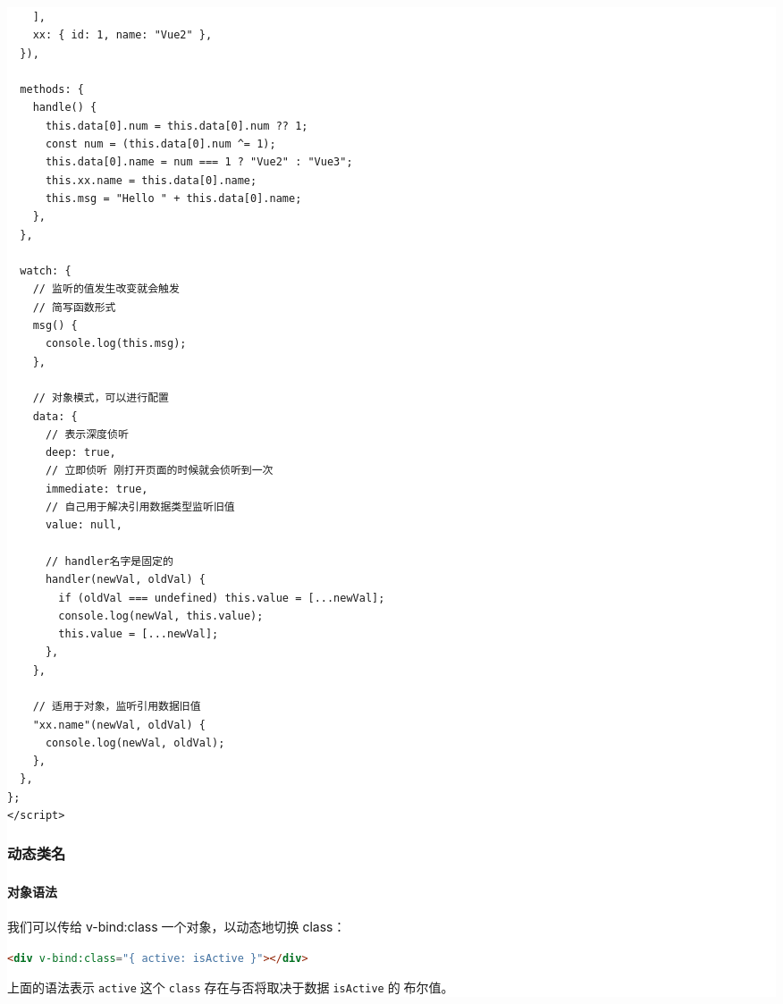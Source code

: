```vue
    ],
    xx: { id: 1, name: "Vue2" },
  }),

  methods: {
    handle() {
      this.data[0].num = this.data[0].num ?? 1;
      const num = (this.data[0].num ^= 1);
      this.data[0].name = num === 1 ? "Vue2" : "Vue3";
      this.xx.name = this.data[0].name;
      this.msg = "Hello " + this.data[0].name;
    },
  },

  watch: {
    // 监听的值发生改变就会触发
    // 简写函数形式
    msg() {
      console.log(this.msg);
    },

    // 对象模式，可以进行配置 
    data: {
      // 表示深度侦听
      deep: true, 
      // 立即侦听 刚打开页面的时候就会侦听到一次
      immediate: true,
      // 自己用于解决引用数据类型监听旧值 
      value: null, 

      // handler名字是固定的
      handler(newVal, oldVal) {
        if (oldVal === undefined) this.value = [...newVal];
        console.log(newVal, this.value);
        this.value = [...newVal];
      },
    },

    // 适用于对象，监听引用数据旧值
    "xx.name"(newVal, oldVal) {
      console.log(newVal, oldVal);
    },
  },
};
</script>
```

### 动态类名

#### 对象语法
我们可以传给 v-bind:class 一个对象，以动态地切换 class：
```html
<div v-bind:class="{ active: isActive }"></div>
```
上面的语法表示 `active` 这个 `class` 存在与否将取决于数据 `isActive` 的 布尔值。  
